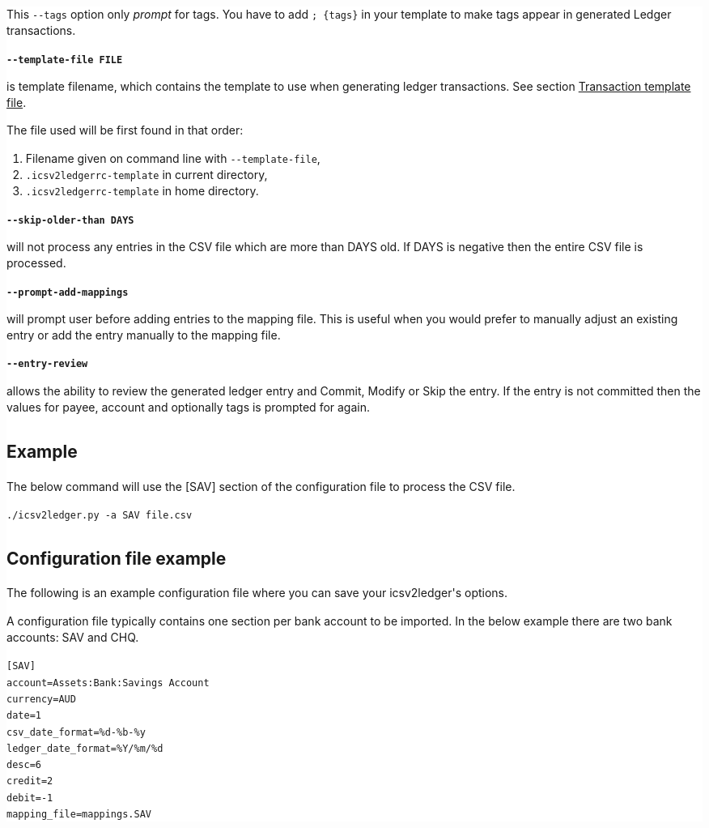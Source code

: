 This `--tags` option only _prompt_ for tags. You have to add `; {tags}`
in your template to make tags appear in generated Ledger transactions.

**`--template-file FILE`**

is template filename, which contains the template to use when generating
ledger transactions. See section
[Transaction template file](#transaction-template-file).

The file used will be first found in that order:

1. Filename given on command line with `--template-file`,
2. `.icsv2ledgerrc-template` in current directory,
3. `.icsv2ledgerrc-template` in home directory.

**`--skip-older-than DAYS`**

will not process any entries in the CSV file which are more than DAYS old.
If DAYS is negative then the entire CSV file is processed.

**`--prompt-add-mappings`**

will prompt user before adding entries to the mapping file. This is useful when you would prefer to manually adjust an existing entry or add the entry manually to the mapping file.

**`--entry-review`**

allows the ability to review the generated ledger entry and Commit, Modify or Skip the entry.  If the entry is not committed then the values for payee, account and optionally tags is prompted for again.

Example
-------

The below command will use the [SAV] section of the configuration file
to process the CSV file.

    ./icsv2ledger.py -a SAV file.csv


Configuration file example
--------------------------

The following is an example configuration file where you can save your
icsv2ledger's options.

A configuration file typically contains one section per bank account to
be imported. In the below example there are two bank accounts: SAV and
CHQ.

    [SAV]
    account=Assets:Bank:Savings Account
    currency=AUD
    date=1
    csv_date_format=%d-%b-%y
    ledger_date_format=%Y/%m/%d
    desc=6
    credit=2
    debit=-1
    mapping_file=mappings.SAV

